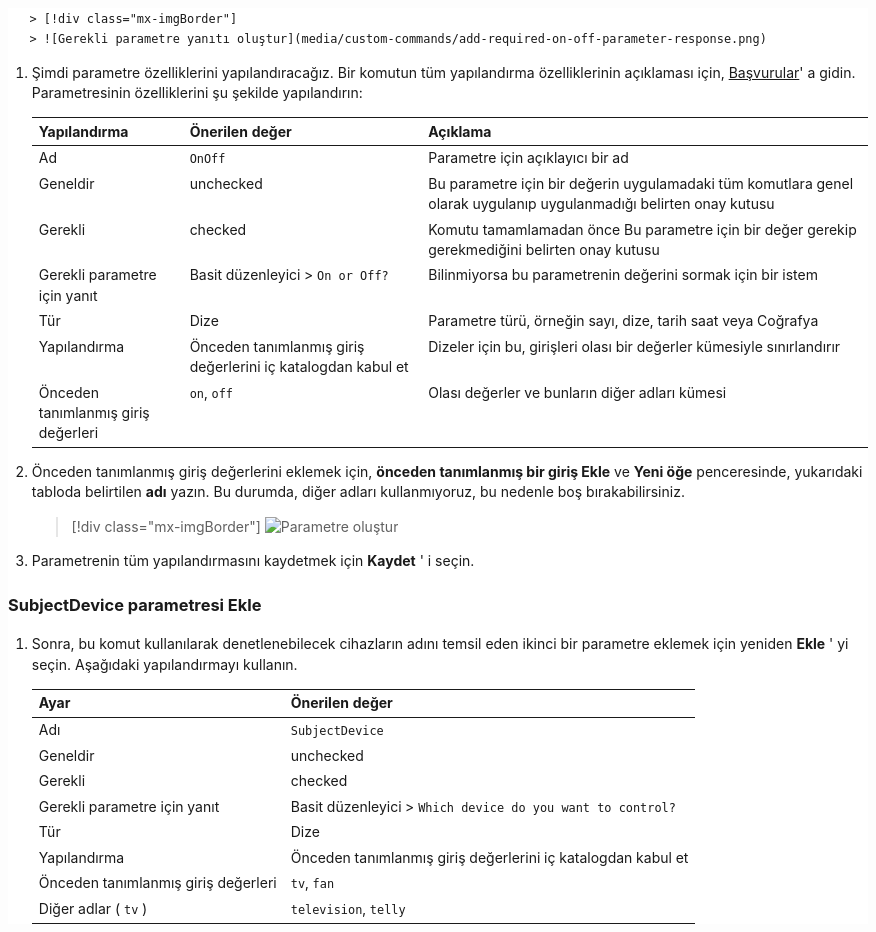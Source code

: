        > [!div class="mx-imgBorder"]
       > ![Gerekli parametre yanıtı oluştur](media/custom-commands/add-required-on-off-parameter-response.png)
   
   1. Şimdi parametre özelliklerini yapılandıracağız. Bir komutun tüm yapılandırma özelliklerinin açıklaması için, [Başvurular](./custom-commands-references.md)' a gidin. Parametresinin özelliklerini şu şekilde yapılandırın:
      

       | Yapılandırma      | Önerilen değer     | Açıklama                                                      |
       | ------------------ | ----------------| ---------------------------------------------------------------------|
       | Ad               | `OnOff`           | Parametre için açıklayıcı bir ad                                                                           |
       | Geneldir          | unchecked       | Bu parametre için bir değerin uygulamadaki tüm komutlara genel olarak uygulanıp uygulanmadığı belirten onay kutusu|
       | Gerekli           | checked         | Komutu tamamlamadan önce Bu parametre için bir değer gerekip gerekmediğini belirten onay kutusu |
       | Gerekli parametre için yanıt      |Basit düzenleyici > `On or Off?`      | Bilinmiyorsa bu parametrenin değerini sormak için bir istem |
       | Tür               | Dize          | Parametre türü, örneğin sayı, dize, tarih saat veya Coğrafya   |
       | Yapılandırma      | Önceden tanımlanmış giriş değerlerini iç katalogdan kabul et | Dizeler için bu, girişleri olası bir değerler kümesiyle sınırlandırır |
       | Önceden tanımlanmış giriş değerleri     | `on`, `off`           | Olası değerler ve bunların diğer adları kümesi         |
       
        
   1. Önceden tanımlanmış giriş değerlerini eklemek için, **önceden tanımlanmış bir giriş Ekle** ve **Yeni öğe**  penceresinde, yukarıdaki tabloda belirtilen **adı** yazın. Bu durumda, diğer adları kullanmıyoruz, bu nedenle boş bırakabilirsiniz.
   
      > [!div class="mx-imgBorder"]
      > ![Parametre oluştur](media/custom-commands/create-on-off-parameter.png)

   1. Parametrenin tüm yapılandırmasını kaydetmek için **Kaydet** ' i seçin.
 
 ### <a name="add-subjectdevice-parameter"></a>SubjectDevice parametresi Ekle 

   1. Sonra, bu komut kullanılarak denetlenebilecek cihazların adını temsil eden ikinci bir parametre eklemek için yeniden **Ekle** ' yi seçin. Aşağıdaki yapılandırmayı kullanın.
   

       | Ayar            | Önerilen değer       |
       | ------------------ | --------------------- |
       | Adı               | `SubjectDevice`         |
       | Geneldir          | unchecked             |
       | Gerekli           | checked               |
       | Gerekli parametre için yanıt     | Basit düzenleyici > `Which device do you want to control?`    | 
       | Tür               | Dize                |          |
       | Yapılandırma      | Önceden tanımlanmış giriş değerlerini iç katalogdan kabul et | 
       | Önceden tanımlanmış giriş değerleri | `tv`, `fan`               |
       | Diğer adlar ( `tv` )      | `television`, `telly`     |
